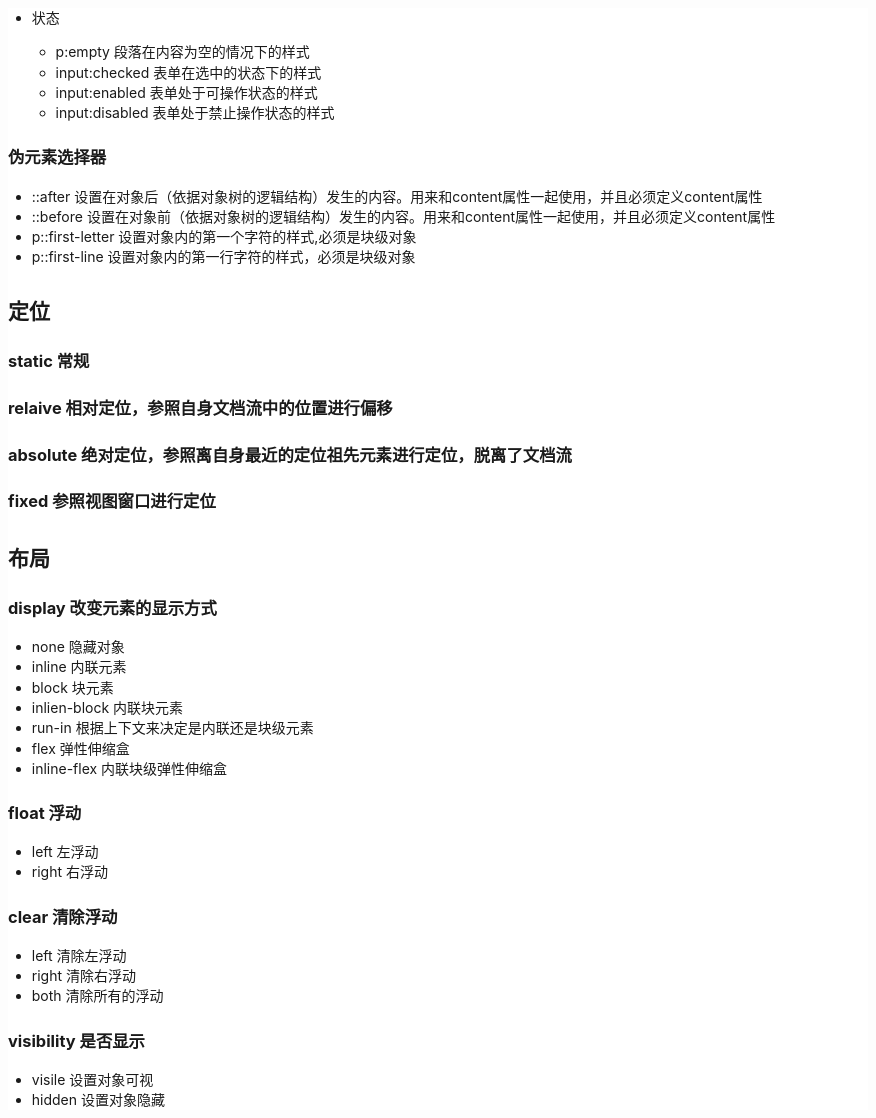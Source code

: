 - 状态

	- p:empty 段落在内容为空的情况下的样式
	- input:checked 表单在选中的状态下的样式
	- input:enabled 表单处于可操作状态的样式
	- input:disabled 表单处于禁止操作状态的样式

### 伪元素选择器

- ::after 设置在对象后（依据对象树的逻辑结构）发生的内容。用来和content属性一起使用，并且必须定义content属性
- ::before 设置在对象前（依据对象树的逻辑结构）发生的内容。用来和content属性一起使用，并且必须定义content属性
- p::first-letter 设置对象内的第一个字符的样式,必须是块级对象
- p::first-line 设置对象内的第一行字符的样式，必须是块级对象

## 定位

### static 常规

### relaive 相对定位，参照自身文档流中的位置进行偏移

### absolute 绝对定位，参照离自身最近的定位祖先元素进行定位，脱离了文档流

### fixed 参照视图窗口进行定位

## 布局

### display 改变元素的显示方式

- none 隐藏对象
- inline 内联元素
- block 块元素
- inlien-block 内联块元素
- run-in  根据上下文来决定是内联还是块级元素
- flex 弹性伸缩盒
- inline-flex 内联块级弹性伸缩盒

### float 浮动

- left 左浮动
- right 右浮动

### clear 清除浮动

- left 清除左浮动
- right 清除右浮动
- both 清除所有的浮动

### visibility 是否显示

- visile 设置对象可视
- hidden 设置对象隐藏
